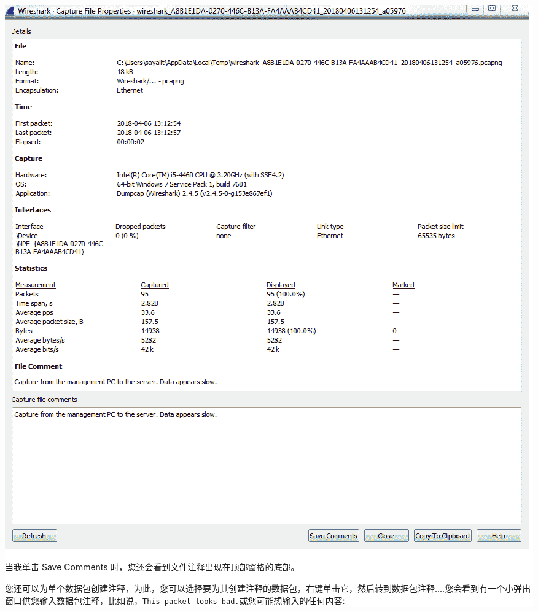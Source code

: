 ![](img/82fc6dab-0fae-4d29-b234-6cb4e3ee379e.png)

当我单击 Save Comments 时，您还会看到文件注释出现在顶部窗格的底部。

您还可以为单个数据包创建注释，为此，您可以选择要为其创建注释的数据包，右键单击它，然后转到数据包注释....您会看到有一个小弹出窗口供您输入数据包注释，比如说，`This packet looks bad.`或您可能想输入的任何内容:
